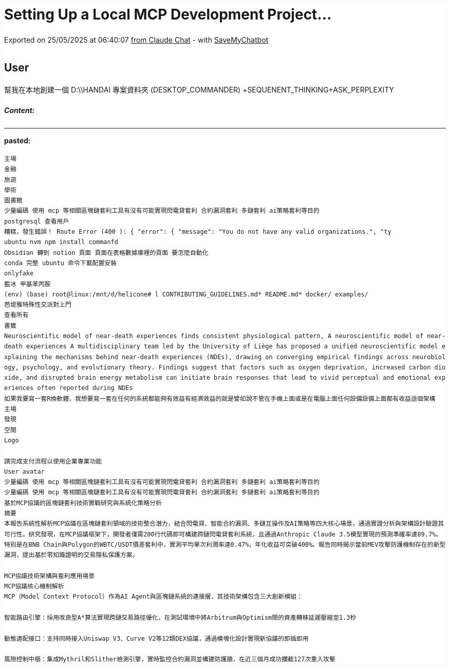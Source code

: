 # Setting Up a Local MCP Development Project...
Exported on 25/05/2025 at 06:40:07 [from Claude Chat](https://claude.ai/chat/5ece5798-1e02-463f-82bb-c23f2a81106d) - with [SaveMyChatbot](https://save.hugocollin.com)

## User
幫我在本地創建一個 D:\\\\HANDAI 專案資料夾 (DESKTOP\_COMMANDER) +SEQUENENT\_THINKING+ASK\_PERPLEXITY

##### Content:
---
**pasted:**
```
主場
金融
旅遊
學術
圖書館
少量編碼 使用 mcp 等相關區塊鏈套利工具有沒有可能實現閃電貸套利 合約漏洞套利 多鏈套利 ai策略套利等目的
postgresql 查看用戶
糟糕，發生錯誤！ Route Error (400 ): { "error": { "message": "You do not have any valid organizations.", "ty
ubuntu nvm npm install commanfd
Obsidian 轉到 notion 頁面 頁面在表格數據庫裡的頁面 要怎麼自動化
conda 完整 ubuntu 命令下載配置安裝
onlyfake
藍冰 甲基苯丙胺
(env) (base) root@linux:/mnt/d/helicone# l CONTRIBUTING_GUIDELINES.md* README.md* docker/ examples/
芭堤雅特殊性交派對上門
查看所有
書籤
Neuroscientific model of near-death experiences finds consistent physiological pattern, A neuroscientific model of near-death experiences A multidisciplinary team led by the University of Liège has proposed a unified neuroscientific model explaining the mechanisms behind near-death experiences (NDEs), drawing on converging empirical findings across neurobiology, psychology, and evolutionary theory. Findings suggest that factors such as oxygen deprivation, increased carbon dioxide, and disrupted brain energy metabolism can initiate brain responses that lead to vivid perceptual and emotional experiences often reported during NDEs
如果我要寫一套R換軟體，我想要寫一套在任何的系統都能夠有效益有經濟效益的就是譬如說不管在手機上面或是在電腦上面任何設備設備上面都有收益這個架構
主場
發現
空間
Logo

請完成支付流程以使用企業專業功能
User avatar
少量編碼 使用 mcp 等相關區塊鏈套利工具有沒有可能實現閃電貸套利 合約漏洞套利 多鏈套利 ai策略套利等目的
少量編碼 使用 mcp 等相關區塊鏈套利工具有沒有可能實現閃電貸套利 合約漏洞套利 多鏈套利 ai策略套利等目的
基於MCP協議的區塊鏈套利技術實戰研究與系統化策略分析
摘要
本報告系統性解析MCP協議在區塊鏈套利領域的技術整合潛力，結合閃電貸、智能合約漏洞、多鏈互操作及AI策略等四大核心場景，通過實證分析與架構設計驗證其可行性。研究發現，在MCP協議框架下，開發者僅需200行代碼即可構建跨鏈閃電貸套利系統，且通過Anthropic Claude 3.5模型實現的預測準確率達89.7%。特別是在BNB Chain與Polygon的WBTC/USDT價差套利中，實測平均單次利潤率達0.47%，年化收益可突破400%。報告同時揭示當前MEV攻擊防護機制存在的新型漏洞，提出基於零知識證明的交易隱私保護方案。

MCP協議技術架構與套利應用場景
MCP協議核心機制解析
MCP（Model Context Protocol）作為AI Agent與區塊鏈系統的連接層，其技術架構包含三大創新模組：

智能路由引擎：採用改良型A*算法實現跨鏈交易路徑優化，在測試環境中將Arbitrum與Optimism間的資產轉移延遲壓縮至1.3秒

動態適配接口：支持同時接入Uniswap V3、Curve V2等12類DEX協議，通過模塊化設計實現新協議的即插即用

風險控制中樞：集成Mythril和Slither檢測引擎，實時監控合約漏洞並構建防護牆，在近三個月成功攔截127次重入攻擊
```